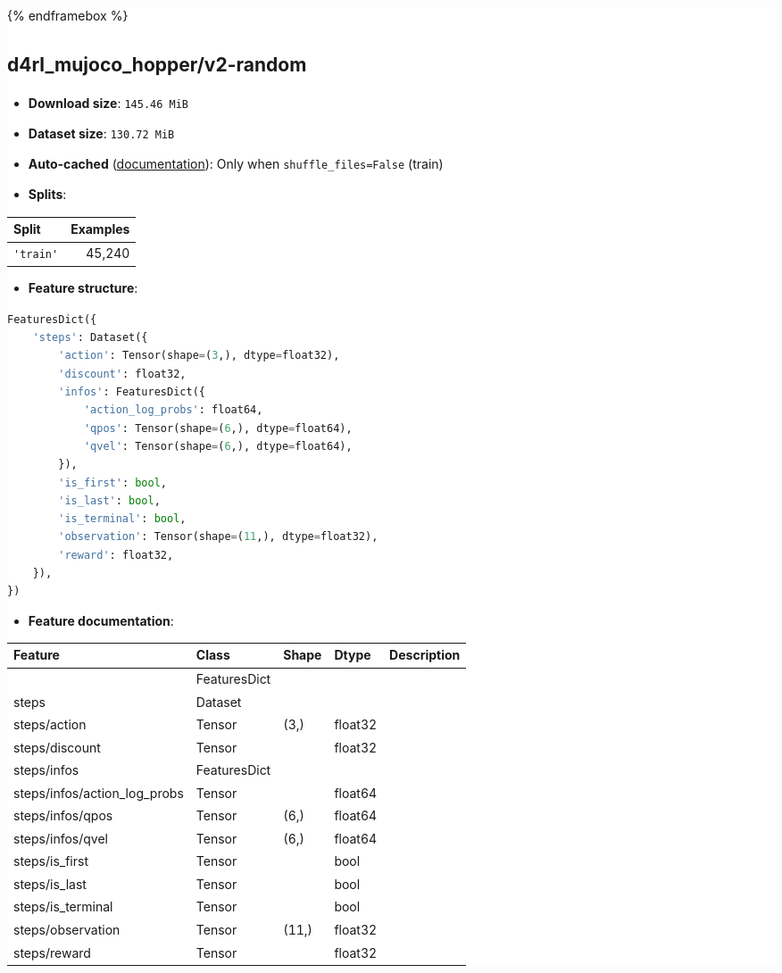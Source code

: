 {% endframebox %}



## d4rl_mujoco_hopper/v2-random

*   **Download size**: `145.46 MiB`

*   **Dataset size**: `130.72 MiB`

*   **Auto-cached**
    ([documentation](https://www.tensorflow.org/datasets/performances#auto-caching)):
    Only when `shuffle_files=False` (train)

*   **Splits**:

Split     | Examples
:-------- | -------:
`'train'` | 45,240

*   **Feature structure**:

```python
FeaturesDict({
    'steps': Dataset({
        'action': Tensor(shape=(3,), dtype=float32),
        'discount': float32,
        'infos': FeaturesDict({
            'action_log_probs': float64,
            'qpos': Tensor(shape=(6,), dtype=float64),
            'qvel': Tensor(shape=(6,), dtype=float64),
        }),
        'is_first': bool,
        'is_last': bool,
        'is_terminal': bool,
        'observation': Tensor(shape=(11,), dtype=float32),
        'reward': float32,
    }),
})
```

*   **Feature documentation**:

Feature                      | Class        | Shape | Dtype   | Description
:--------------------------- | :----------- | :---- | :------ | :----------
                             | FeaturesDict |       |         |
steps                        | Dataset      |       |         |
steps/action                 | Tensor       | (3,)  | float32 |
steps/discount               | Tensor       |       | float32 |
steps/infos                  | FeaturesDict |       |         |
steps/infos/action_log_probs | Tensor       |       | float64 |
steps/infos/qpos             | Tensor       | (6,)  | float64 |
steps/infos/qvel             | Tensor       | (6,)  | float64 |
steps/is_first               | Tensor       |       | bool    |
steps/is_last                | Tensor       |       | bool    |
steps/is_terminal            | Tensor       |       | bool    |
steps/observation            | Tensor       | (11,) | float32 |
steps/reward                 | Tensor       |       | float32 |
